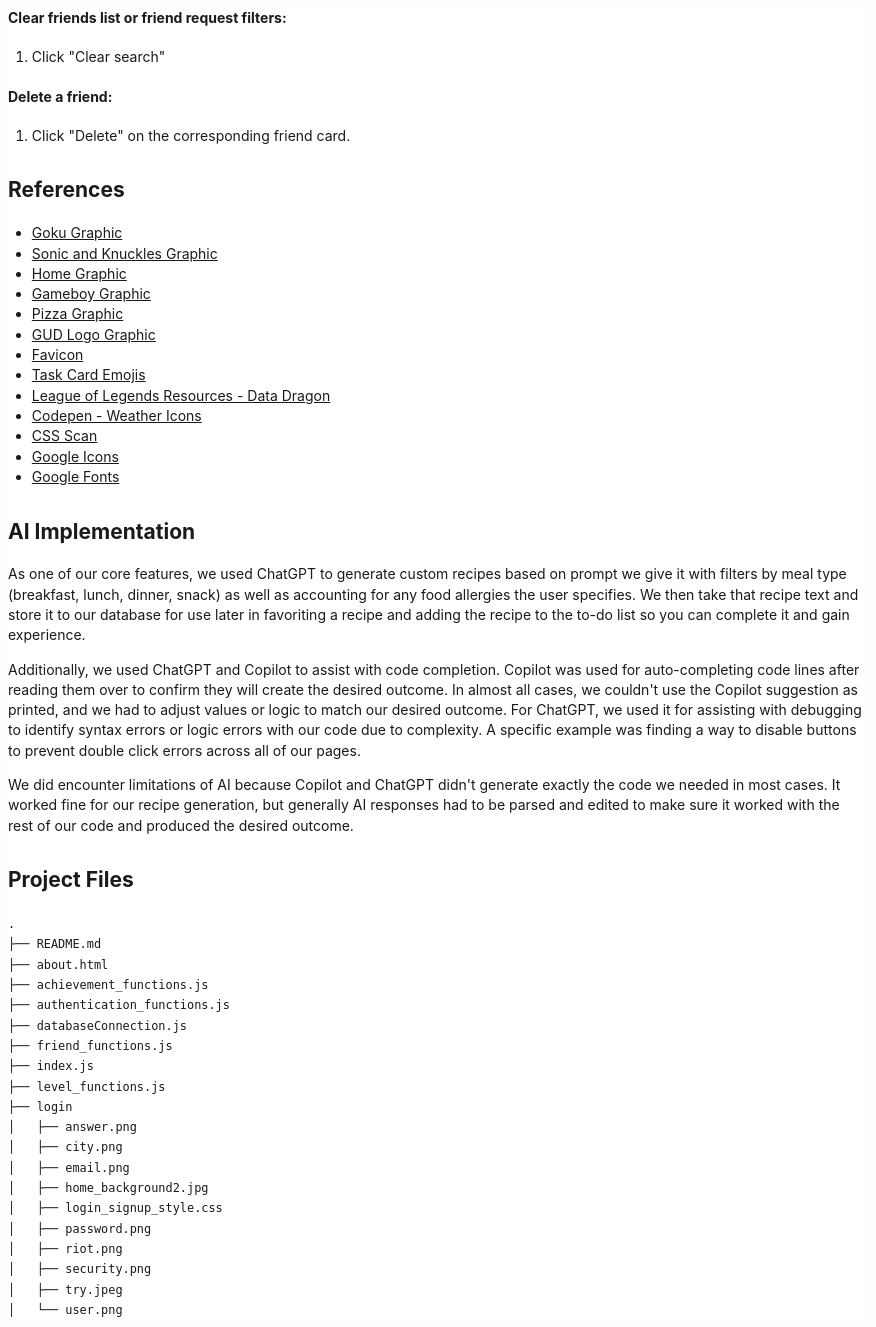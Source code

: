 #### Clear friends list or friend request filters:
1. Click "Clear search"

#### Delete a friend:
1. Click "Delete" on the corresponding friend card.

## References

- [Goku Graphic](https://www.textstudio.com/)
- [Sonic and Knuckles Graphic](https://www.textstudio.com/)
- [Home Graphic](https://www.textstudio.com/)
- [Gameboy Graphic](https://www.textstudio.com/)
- [Pizza Graphic](https://www.textstudio.com/)
- [GUD Logo Graphic](https://www.textstudio.com/)
- [Favicon](https://www.favicon.cc/)
- [Task Card Emojis](https://emoji.aranja.com/)
- [League of Legends Resources - Data Dragon](https://developer.riotgames.com/docs/lol#data-dragon)
- [Codepen - Weather Icons](https://codepen.io/idifyable/pen/gmPjQK?editors=0010)
- [CSS Scan](https://getcssscan.com/css-buttons-examples)
- [Google Icons](https://fonts.google.com/icons)
- [Google Fonts](https://fonts.google.com/)

## AI Implementation
As one of our core features, we used ChatGPT to generate custom recipes based on prompt we give it with filters by meal type (breakfast, lunch, dinner, snack) as well as accounting for any food allergies the user specifies.  We then take that recipe text and store it to our database for use later in favoriting a recipe and adding the recipe to the to-do list so you can complete it and gain experience.

Additionally, we used ChatGPT and Copilot to assist with code completion.  Copilot was used for auto-completing code lines after reading them over to confirm they will create the desired outcome.  In almost all cases, we couldn't use the Copilot suggestion as printed, and we had to adjust values or logic to match our desired outcome.  For ChatGPT, we used it for assisting with debugging to identify syntax errors or logic errors with our code due to complexity.  A specific example was finding a way to disable buttons to prevent double click errors across all of our pages.

We did encounter limitations of AI because Copilot and ChatGPT didn't generate exactly the code we needed in most cases.  It worked fine for our recipe generation, but generally AI responses had to be parsed and edited to make sure it worked with the rest of our code and produced the desired outcome.

## Project Files
```
.
├── README.md
├── about.html
├── achievement_functions.js
├── authentication_functions.js
├── databaseConnection.js
├── friend_functions.js
├── index.js
├── level_functions.js
├── login
│   ├── answer.png
│   ├── city.png
│   ├── email.png
│   ├── home_background2.jpg
│   ├── login_signup_style.css
│   ├── password.png
│   ├── riot.png
│   ├── security.png
│   ├── try.jpeg
│   └── user.png
```
